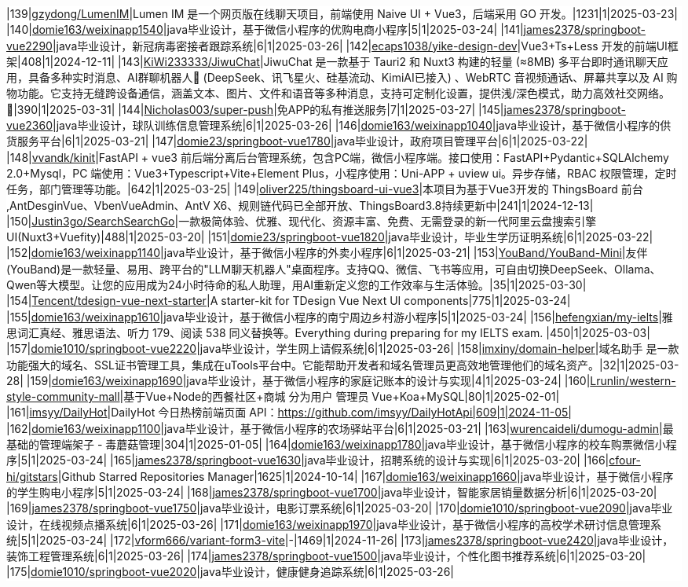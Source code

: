 |139|[gzydong/LumenIM](https://github.com/gzydong/LumenIM)|Lumen IM 是一个网页版在线聊天项目，前端使用 Naive UI + Vue3，后端采用 GO 开发。|1231|1|2025-03-23|
|140|[domie163/weixinapp1540](https://github.com/domie163/weixinapp1540)|java毕业设计，基于微信小程序的优购电商小程序|5|1|2025-03-24|
|141|[james2378/springboot-vue2290](https://github.com/james2378/springboot-vue2290)|java毕业设计，新冠病毒密接者跟踪系统|6|1|2025-03-26|
|142|[ecaps1038/yike-design-dev](https://github.com/ecaps1038/yike-design-dev)|Vue3+Ts+Less 开发的前端UI框架|408|1|2024-12-11|
|143|[KiWi233333/JiwuChat](https://github.com/KiWi233333/JiwuChat)|JiwuChat 是一款基于 Tauri2 和 Nuxt3 构建的轻量 (≈8MB) 多平台即时通讯聊天应用，具备多种实时消息、AI群聊机器人🤖 (DeepSeek、讯飞星火、硅基流动、KimiAI已接入) 、WebRTC 音视频通话📞、屏幕共享以及 AI 购物功能。它支持无缝跨设备通信，涵盖文本、图片、文件和语音等多种消息，支持可定制化设置，提供浅/深色模式，助力高效社交网络。🚀|390|1|2025-03-31|
|144|[Nicholas003/super-push](https://github.com/Nicholas003/super-push)|免APP的私有推送服务|7|1|2025-03-27|
|145|[james2378/springboot-vue2360](https://github.com/james2378/springboot-vue2360)|java毕业设计，球队训练信息管理系统|6|1|2025-03-26|
|146|[domie163/weixinapp1040](https://github.com/domie163/weixinapp1040)|java毕业设计，基于微信小程序的供货服务平台|6|1|2025-03-21|
|147|[domie23/springboot-vue1780](https://github.com/domie23/springboot-vue1780)|java毕业设计，政府项目管理平台|6|1|2025-03-22|
|148|[vvandk/kinit](https://github.com/vvandk/kinit)|FastAPI + vue3 前后端分离后台管理系统，包含PC端，微信小程序端。接口使用：FastAPI+Pydantic+SQLAlchemy 2.0+Mysql，PC 端使用：Vue3+Typescript+Vite+Element Plus，小程序使用：Uni-APP + uview ui。异步存储，RBAC 权限管理，定时任务，部门管理等功能。|642|1|2025-03-25|
|149|[oliver225/thingsboard-ui-vue3](https://github.com/oliver225/thingsboard-ui-vue3)|本项目为基于Vue3开发的 ThingsBoard 前台 ,AntDesginVue、VbenVueAdmin、AntV X6、规则链代码已全部开放、ThingsBoard3.8持续更新中|241|1|2024-12-13|
|150|[Justin3go/SearchSearchGo](https://github.com/Justin3go/SearchSearchGo)|一款极简体验、优雅、现代化、资源丰富、免费、无需登录的新一代阿里云盘搜索引擎UI(Nuxt3+Vuefity)|488|1|2025-03-20|
|151|[domie23/springboot-vue1820](https://github.com/domie23/springboot-vue1820)|java毕业设计，毕业生学历证明系统|6|1|2025-03-22|
|152|[domie163/weixinapp1140](https://github.com/domie163/weixinapp1140)|java毕业设计，基于微信小程序的外卖小程序|6|1|2025-03-21|
|153|[YouBand/YouBand-Mini](https://github.com/YouBand/YouBand-Mini)|友伴(YouBand)是一款轻量、易用、跨平台的"LLM聊天机器人"桌面程序。支持QQ、微信、飞书等应用，可自由切换DeepSeek、Ollama、Qwen等大模型。让您的应用成为24小时待命的私人助理，用AI重新定义您的工作效率与生活体验。|35|1|2025-03-30|
|154|[Tencent/tdesign-vue-next-starter](https://github.com/Tencent/tdesign-vue-next-starter)|A starter-kit for TDesign Vue Next UI components|775|1|2025-03-24|
|155|[domie163/weixinapp1610](https://github.com/domie163/weixinapp1610)|java毕业设计，基于微信小程序的南宁周边乡村游小程序|5|1|2025-03-24|
|156|[hefengxian/my-ielts](https://github.com/hefengxian/my-ielts)|雅思词汇真经、雅思语法、听力 179、阅读 538  同义替换等。Everything during preparing for my IELTS exam. |450|1|2025-03-03|
|157|[domie1010/springboot-vue2220](https://github.com/domie1010/springboot-vue2220)|java毕业设计，学生网上请假系统|6|1|2025-03-26|
|158|[imxiny/domain-helper](https://github.com/imxiny/domain-helper)|域名助手 是一款功能强大的域名、SSL证书管理工具，集成在uTools平台中。它能帮助开发者和域名管理员更高效地管理他们的域名资产。|32|1|2025-03-28|
|159|[domie163/weixinapp1690](https://github.com/domie163/weixinapp1690)|java毕业设计，基于微信小程序的家庭记账本的设计与实现|4|1|2025-03-24|
|160|[Lrunlin/western-style-community-mall](https://github.com/Lrunlin/western-style-community-mall)|基于Vue+Node的西餐社区+商城 分为用户 管理员  Vue+Koa+MySQL|80|1|2025-02-01|
|161|[imsyy/DailyHot](https://github.com/imsyy/DailyHot)|DailyHot 今日热榜前端页面   API：https://github.com/imsyy/DailyHotApi|609|1|2024-11-05|
|162|[domie163/weixinapp1100](https://github.com/domie163/weixinapp1100)|java毕业设计，基于微信小程序的农场驿站平台|6|1|2025-03-21|
|163|[wurencaideli/dumogu-admin](https://github.com/wurencaideli/dumogu-admin)|最基础的管理端架子 - 毒蘑菇管理|304|1|2025-01-05|
|164|[domie163/weixinapp1780](https://github.com/domie163/weixinapp1780)|java毕业设计，基于微信小程序的校车购票微信小程序|5|1|2025-03-24|
|165|[james2378/springboot-vue1630](https://github.com/james2378/springboot-vue1630)|java毕业设计，招聘系统的设计与实现|6|1|2025-03-20|
|166|[cfour-hi/gitstars](https://github.com/cfour-hi/gitstars)|Github Starred Repositories Manager|1625|1|2024-10-14|
|167|[domie163/weixinapp1660](https://github.com/domie163/weixinapp1660)|java毕业设计，基于微信小程序的学生购电小程序|5|1|2025-03-24|
|168|[james2378/springboot-vue1700](https://github.com/james2378/springboot-vue1700)|java毕业设计，智能家居销量数据分析|6|1|2025-03-20|
|169|[james2378/springboot-vue1750](https://github.com/james2378/springboot-vue1750)|java毕业设计，电影订票系统|6|1|2025-03-20|
|170|[domie1010/springboot-vue2090](https://github.com/domie1010/springboot-vue2090)|java毕业设计，在线视频点播系统|6|1|2025-03-26|
|171|[domie163/weixinapp1970](https://github.com/domie163/weixinapp1970)|java毕业设计，基于微信小程序的高校学术研讨信息管理系统|5|1|2025-03-24|
|172|[vform666/variant-form3-vite](https://github.com/vform666/variant-form3-vite)|-|1469|1|2024-11-26|
|173|[james2378/springboot-vue2420](https://github.com/james2378/springboot-vue2420)|java毕业设计，装饰工程管理系统|6|1|2025-03-26|
|174|[james2378/springboot-vue1500](https://github.com/james2378/springboot-vue1500)|java毕业设计，个性化图书推荐系统|6|1|2025-03-20|
|175|[domie1010/springboot-vue2020](https://github.com/domie1010/springboot-vue2020)|java毕业设计，健康健身追踪系统|6|1|2025-03-26|